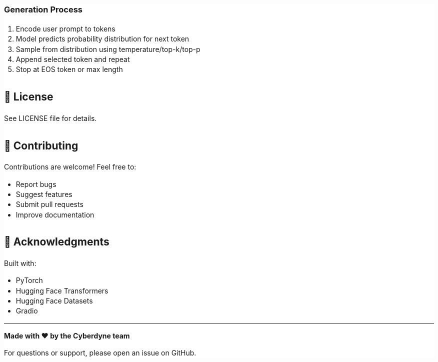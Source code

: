 ### Generation Process
1. Encode user prompt to tokens
2. Model predicts probability distribution for next token
3. Sample from distribution using temperature/top-k/top-p
4. Append selected token and repeat
5. Stop at EOS token or max length

## 📄 License

See LICENSE file for details.

## 🤝 Contributing

Contributions are welcome! Feel free to:
- Report bugs
- Suggest features
- Submit pull requests
- Improve documentation

## 🙏 Acknowledgments

Built with:
- PyTorch
- Hugging Face Transformers
- Hugging Face Datasets
- Gradio

---

**Made with ❤️ by the Cyberdyne team**

For questions or support, please open an issue on GitHub.
